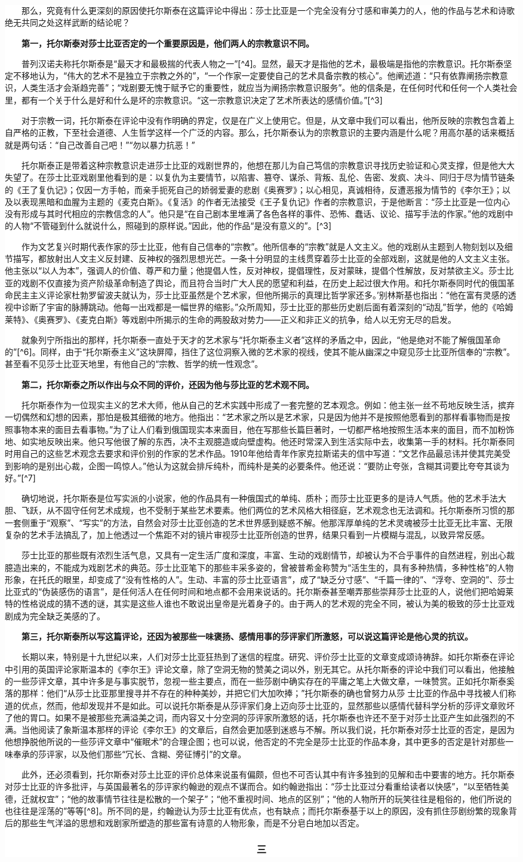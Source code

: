 &emsp;&emsp;那么，究竟有什么更深刻的原因使托尔斯泰在这篇评论中得出：莎士比亚是一个完全没有分寸感和审美力的人，他的作品与艺术和诗歌绝无共同之处这样武断的结论呢？

&emsp;&emsp;**第一，托尔斯泰对莎士比亚否定的一个重要原因是，他们两人的宗教意识不同。**

&emsp;&emsp;普列汉诺夫称托尔斯泰是“最天才和最极揣的代表人物之一”[^4]。显然，最天才是指他的艺术，最极端是指他的宗教意识。托尔斯泰坚定不移地认为，“伟大的艺术不是独立于宗教之外的”，“一个作家一定要使自己的艺术具备宗教的核心”。他阐述道：“只有依靠阐扬宗教意识，人类生活才会渐趋完善”；“戏剧要无愧于赋予它的重要性，就应当为阐扬宗教意识服务”。他的信条是，在任何时代和任何一个人类社会里，都有一个关于什么是好和什么是坏的宗教意识。“这一宗教意识决定了艺术所表达的感情价值。”[^3]


&emsp;&emsp;对于宗教一词，托尔斯泰在评论中没有作明确的界定，仅是在广义上使用它。但是，从文章中我们可以看出，他所反映的宗教包含着上自严格的正教，下至社会道德、人生哲学这样一个广泛的内容。那么，托尔斯泰认为的宗教意识的主要内涵是什么呢？用高尔基的话来概括就是两句话：“自己改善自己吧！”“勿以暴力抗恶！”

&emsp;&emsp;托尔斯泰正是带着这种宗教意识走进莎士比亚的戏剧世界的，他想在那儿为自己笃信的宗教意识寻找历史验证和心灵支撑，但是他大大失望了。在莎士比亚戏剧里他看到的是：以复仇为主要情节，以陷害、篡夺、谋杀、背叛、乱伦、告密、发疯、决斗、同归于尽为情节链条的《王了复仇记》；仅因一方手帕，而亲手扼死自己的娇弱爱妻的悲剧《奥赛罗》；以心相见，真诚相待，反遭恶报为情节的《李尔王》；以及以表现黑暗和血腥为主题的《麦克白斯》。《复活》的作者无法接受《王子复仇记》作者的宗教意识，于是他断言：“莎土比亚是一位内心没有形成与其时代相应的宗教信念的人”。他只是“在自己剧本里堆满了各色各样的事件、恐怖、蠢话、议论、描写手法的作家。”他的戏剧中的人物“不管碰到什么就说什么，照碰到的原样说。”因此，他的作品“是没有意义的”。[^3]

&emsp;&emsp;作为文艺复兴时期代表作家的莎士比亚，他有自己信奉的“宗教”。他所信奉的“宗教”就是人文主义。他的戏剧从主题到人物刻划以及细节描写，都放射出人文主义反封建、反神权的强烈思想光芒。一条十分明显的主线贯穿着莎士比亚的全部戏剧，这就是他的人文主义主张。他主张以“以人为本”，强调人的价值、尊严和力量；他提倡人性，反对神权，提倡理性，反对蒙昧，提倡个性解放，反对禁欲主义。莎士比亚的戏剧不仅直接为资产阶级革命制造了舆论，而且符合当时广大人民的愿望和利益，在历史上起过很大作用。和托尔斯泰同时代的俄国革命民主主义评论家杜勃罗留波夫就认为，莎士比亚虽然是个艺术家，但他所揭示的真理比哲学家还多。’别林斯基也指出：“他在富有灵感的透视中诊断了宇宙的脉膊跳动。他每一出戏都是一幅世界的缩影。”众所周知，莎士比亚的那些历史剧后面有着深刻的“动乱”哲学，他的《哈姆莱特》、《奥赛罗》、《麦克白斯》等戏剧中所揭示的生命的两股敌对势力——正义和非正义的抗争，给人以无穷无尽的启发。

&emsp;&emsp;就象列宁所指出的那样，托尔斯泰一直处于天才的艺术家与“托尔斯泰主义者”这样的矛盾之中，因此，“他是绝对不能了解俄国革命的”[^6]。同样，由于“托尔斯泰主义”这块屏障，挡住了这位洞察入微的艺术家的视线，使其不能从幽深之中窥见莎士比亚所信奉的“宗教”。甚至看不见莎士比亚天地里，有他自己的“宗教、哲学的统一性观念”。

&emsp;&emsp;**第二，托尔斯泰之所以作出与众不同的评价，还因为他与莎比亚的艺术观不同。**

&emsp;&emsp;托尔斯泰作为一位现实主义的艺术大师，他从自己的艺术实践中形成了一套完整的艺本观念。例如：他主张一丝不苟地反映生活，摈弃一切偶然和幻想的因素，那怕是极其细微的地方。他指出：“艺术家之所以是艺术家，只是因为他并不是按照他愿看到的那样看事物而是按照事物本来的面目去看事物。”为了让人们看到俄国现实本来面目，他在写那些长篇巨著时，一切都严格地按照生活本来的面目，而不加粉饰地、如实地反映出来。他只写他很了解的东西，决不主观臆造或向壁虚构。他还时常深入到生活实际中去，收集第一手的材料。托尔斯泰同时用自己的这些艺术观念去要求和评价别的作家的艺术作品。1910年他给青年作家克拉斯诺夫的信中写道：“文艺作品最忌讳并使其完美受到影响的是别出心裁，企图一鸣惊人。”他认为这就会排斥纯朴，而纯朴是美的必要条件。他还说：“要防止夸张，含糊其词要比夸夸其谈为好。”[^7]

&emsp;&emsp;确切地说，托尔斯泰是位写实派的小说家，他的作品具有一种俄国式的单纯、质朴；而莎士比亚更多的是诗人气质。他的艺术手法大胆、飞跃，从不固守任何艺术成规，也不受制于某些艺术要素。他们两位的艺术风格大相径庭，艺术观念也无法调和。托尔斯泰所习惯的那一套侧重于“观察”、“写实”的方法，自然会对莎士比亚创造的艺术世界感到疑惑不解。他那浑厚单纯的艺术灵魂被莎士比亚无比丰富、无限复杂的艺术手法搞乱了，加上他透过一个焦距不对的镜片审视莎士比亚所创造的世界，结果只看到一片模糊与混乱，以致异常反感。

&emsp;&emsp;莎士比亚的那些既有浓烈生活气息，又具有一定生活广度和深度，丰富、生动的戏剧情节，却被认为不合乎事件的自然进程，别出心裁臆造出来的，不能成为戏剧艺术的典范。莎士比亚笔下的那些丰采多姿的，曾被普希金称赞为“活生生的，具有多种热情，多种性格”的人物形象，在托氏的眼里，却变成了“没有性格的人”。生动、丰富的莎士比亚语言”，成了“缺乏分寸感”、“千篇一律的”、“浮夸、空洞的”、莎士比亚式的“伪装感伤的语言”，是任何活人在任何时间和地点都不会用来说话的。托尔斯泰甚至嘲弄那些崇拜莎士比亚的人，说他们把哈姆莱特的性格说成的猜不透的谜，其实是这些人谁也不敢说出皇帝是光着身子的。由于两人的艺术观的完全不同，被认为美的极致的莎士比亚戏剧成为完全缺乏美感的了。


&emsp;&emsp;**第三，托尔斯泰所以写这篇评论，还因为被那些一味褒扬、感情用事的莎评家们所激怒，可以说这篇评论是他心灵的抗议。**

&emsp;&emsp;长期以来，特别是十九世纪以来，人们对莎士比亚狂热到了迷信的程度。研究、评价莎士比亚的文章变成颂诗祷辞。如托尔斯泰在评论中引用的英国评论家斯温本的《李尔王》评论文章，除了空洞无物的赞美之词以外，别无其它。从托尔斯泰的评论中我们可以看出，他接触的一些莎评文章，其中许多是与事实脱节，忽视一些主要点，而在一些莎剧中确实存在的平庸之笔上大做文章，一味赞赏。正如托尔斯泰奚落的那样：他们“从莎士比亚那里搜寻并不存在的种种美妙，并把它们大加吹捧；”托尔斯泰的确也曾努力从莎 士比亚的作品中寻找被人们称道的优点，然而，他却发现并不是如此。可以说托尔斯泰是从莎评家们身上迈向莎士比亚的，显然那些以感情代替科学分析的莎评文章败坏了他的胃口。如果不是被那些充满溢美之词，而内容又十分空洞的莎评家所激怒的话，托尔斯泰也许还不至于对莎士比亚产生如此强烈的不满。当他阅读了象斯温本那样的评论《李尔王》的文章后，自然会更加感到迷惑与不解。所以我们说，托尔斯泰对莎士比亚的否定，是因为他想挣脱他所说的一些莎评文章中“催眠术”的合理企图；也可以说，他否定的不完全是莎士比亚的作品本身，其中更多的否定是针对那些一味奉承的莎评家，以及他们那些“冗长、含糊、旁征博引”的文章。

&emsp;&emsp;此外，还必须看到，托尔斯泰对莎土比亚的评价总体来说虽有偏颇，但也不可否认其中有许多独到的见解和击中要害的地方。托尔斯泰对莎士比亚的许多批评，与英国最著名的莎评家约翰逊的观点不谋而合。如约翰逊指出：“莎士比亚过分看重给读者以快感”，“以至牺牲美德，迁就权宜”；“他的故事情节往往是松散的一个架子”；“他不重视时间、地点的区别”；“他的人物所开的玩笑往往是粗俗的，他们所说的也往往是淫荡的”等等[^8]。所不同的是，约翰逊认为莎士比亚有优点，也有缺点；而托尔斯泰基于以上的原因，没有抓住莎剧纷繁的现象背后的那些生气洋溢的思想和戏剧家所塑造的那些富有诗意的人物形象，而是不分皂白地加以否定。


### <center> 三
